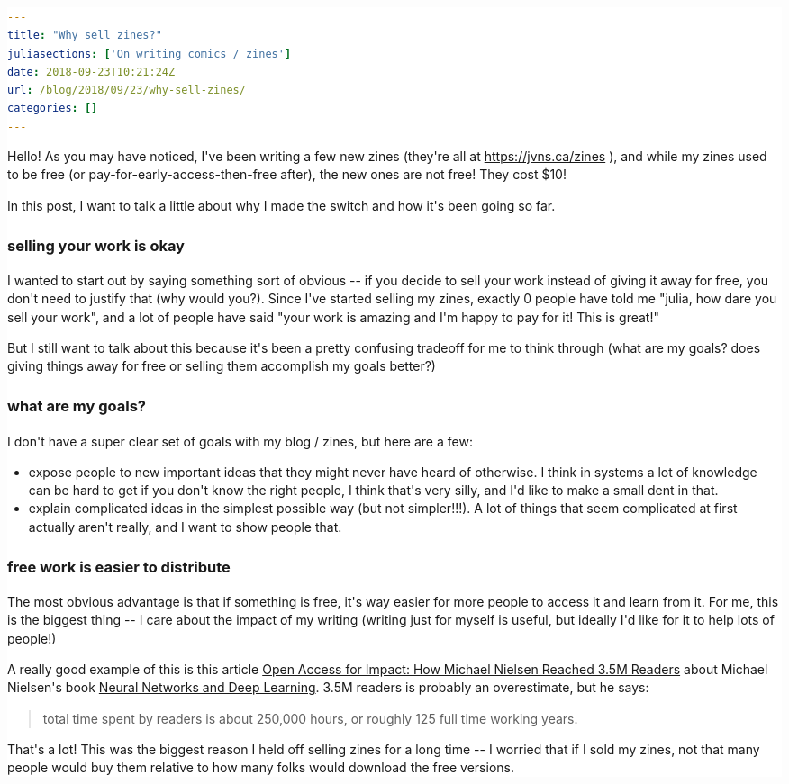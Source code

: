 ```yaml
---
title: "Why sell zines?"
juliasections: ['On writing comics / zines']
date: 2018-09-23T10:21:24Z
url: /blog/2018/09/23/why-sell-zines/
categories: []
---
```



Hello! As you may have noticed, I've been writing a few new zines (they're all at
https://jvns.ca/zines ), and while my zines used to be free (or pay-for-early-access-then-free
after), the new ones are not free! They cost $10!

In this post, I want to talk a little about why I made the switch and how it's been going so far.

### selling your work is okay

I wanted to start out by saying something sort of obvious -- if you decide to sell your work
instead of giving it away for free, you don't need to justify that (why would you?). Since I've
started selling my zines, exactly 0 people have told me "julia, how dare you sell your work", and a
lot of people have said "your work is amazing and I'm happy to pay for it! This is great!"
 
But I still want to talk about this because it's been a pretty confusing tradeoff for me to think
through (what are my goals? does giving things away for free or selling them accomplish my goals
better?)

### what are my goals?

I don't have a super clear set of goals with my blog / zines, but here are a few:

* expose people to new important ideas that they might never have heard of otherwise. I think in
  systems a lot of knowledge can be hard to get if you don't know the right people, I think that's
  very silly, and I'd like to make a small dent in that.
* explain complicated ideas in the simplest possible way (but not simpler!!!). A lot of things that
  seem complicated at first actually aren't really, and I want to show people that.

### free work is easier to distribute

The most obvious advantage is that if something is free, it's way easier for more people to access it and learn from it. For me, this is the biggest thing -- I care about the impact of my writing
(writing just for myself is useful, but ideally I'd like for it to help lots of people!)

A really good example of this is this article [Open Access for Impact: How Michael Nielsen Reached 3.5M Readers](https://sparcopen.org/impact-story/open-access-impact-michael-nielsen-reached-3-5m-readers/) about Michael Nielsen's book [Neural Networks and Deep Learning](http://neuralnetworksanddeeplearning.com/). 3.5M readers is probably an overestimate, but he says:

> total time spent by readers is about 250,000 hours, or roughly 125 full time working years.

That's a lot! This was the biggest reason I held off selling zines for a long time -- I worried that
if I sold my zines, not that many people would buy them relative to how many folks would download
the free versions.
